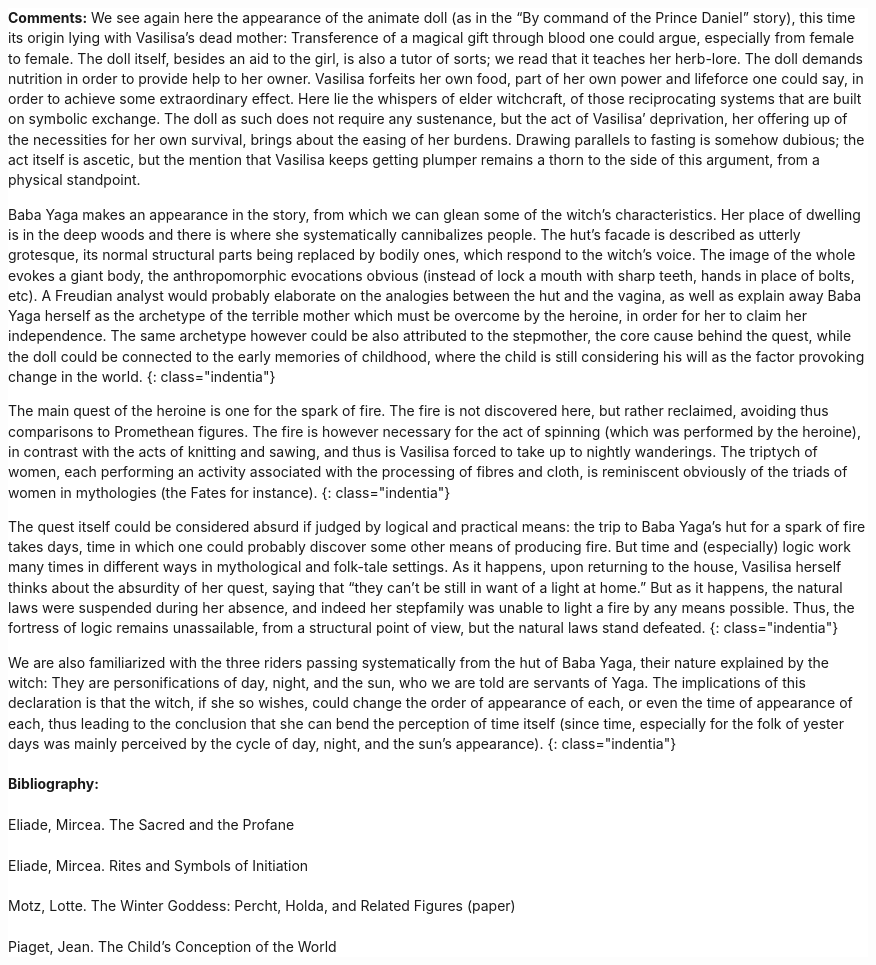 **Comments:** We see again here the appearance of the animate doll (as in the “By command of the Prince Daniel” story), this time its origin lying with Vasilisa’s dead mother: Transference of a magical gift through blood one could argue, especially from female to female. The doll itself, besides an aid to the girl, is also a tutor of sorts; we read that it teaches her herb-lore. The doll demands nutrition in order to provide help to her owner. Vasilisa forfeits her own food, part of her own power and lifeforce one could say, in order to achieve some extraordinary effect. Here lie the whispers of elder witchcraft, of those reciprocating systems that are built on symbolic exchange. The doll as such does not require any sustenance, but the act of Vasilisa’ deprivation, her offering up of the necessities for her own survival, brings about the easing of her burdens. Drawing parallels to fasting is somehow dubious; the act itself is ascetic, but the mention that Vasilisa keeps getting plumper remains a thorn to the side of this argument, from a physical standpoint.

Baba Yaga makes an appearance in the story, from which we can glean some of the witch’s characteristics. Her place of dwelling is in the deep woods and there is where she systematically cannibalizes people. The hut’s facade is described as utterly grotesque, its normal structural parts being replaced by bodily ones, which respond to the witch’s voice. The image of the whole evokes a giant body, the anthropomorphic evocations obvious (instead of lock a mouth with sharp teeth, hands in place of bolts, etc). A Freudian analyst would probably elaborate on the analogies between the hut and the vagina, as well as explain away Baba Yaga herself as the archetype of the terrible mother which must be overcome by the heroine, in order for her to claim her independence. The same archetype however could be also attributed to the stepmother, the core cause behind the quest, while the doll could be connected to the early memories of childhood, where the child is still considering his will as the factor provoking change in the world.
{: class="indentia"}

The main quest of the heroine is one for the spark of fire. The fire is not discovered here, but rather reclaimed, avoiding thus comparisons to Promethean figures. The fire is however necessary for the act of spinning (which was performed by the heroine), in contrast with the acts of knitting and sawing, and thus is Vasilisa forced to take up to nightly wanderings. The triptych of women, each performing an activity associated with the processing of fibres and cloth, is reminiscent obviously of the triads of women in mythologies (the Fates for instance).
{: class="indentia"}

The quest itself could be considered absurd if judged by logical and practical means: the trip to Baba Yaga’s hut for a spark of fire takes days, time in which one could probably discover some other means of producing fire. But time and (especially) logic work many times in different ways in mythological and folk-tale settings. As it happens, upon returning to the house, Vasilisa herself thinks about the absurdity of her quest, saying that “they can’t be still in want of a light at home.” But as it happens, the natural laws were suspended during her absence, and indeed her stepfamily was unable to light a fire by any means possible. Thus, the fortress of logic remains unassailable, from a structural point of view, but the natural laws stand defeated.
{: class="indentia"}

We are also familiarized with the three riders passing systematically from the hut of Baba Yaga, their nature explained by the witch: They are personifications of day, night, and the sun, who we are told are servants of Yaga. The implications of this declaration is that the witch, if she so wishes, could change the order of appearance of each, or even the time of appearance of each, thus leading to the conclusion that she can bend the perception of time itself (since time, especially for the folk of yester days was mainly perceived by the cycle of day, night, and the sun’s appearance).
{: class="indentia"}  
<br>
**Bibliography:**  
<br>
Eliade, Mircea. The Sacred and the Profane  
<br>
Eliade, Mircea. Rites and Symbols of Initiation  
<br>
Motz, Lotte. The Winter Goddess: Percht, Holda, and Related Figures (paper)  
<br>
Piaget, Jean. The Child’s Conception of the World